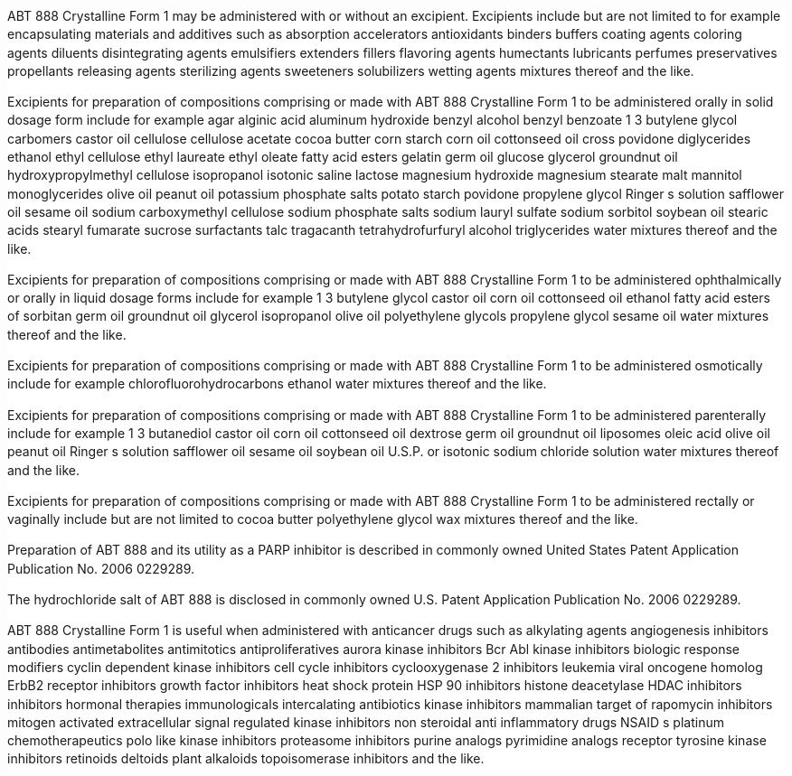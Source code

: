ABT 888 Crystalline Form 1 may be administered with or without an excipient. Excipients include but are not limited to for example encapsulating materials and additives such as absorption accelerators antioxidants binders buffers coating agents coloring agents diluents disintegrating agents emulsifiers extenders fillers flavoring agents humectants lubricants perfumes preservatives propellants releasing agents sterilizing agents sweeteners solubilizers wetting agents mixtures thereof and the like.

Excipients for preparation of compositions comprising or made with ABT 888 Crystalline Form 1 to be administered orally in solid dosage form include for example agar alginic acid aluminum hydroxide benzyl alcohol benzyl benzoate 1 3 butylene glycol carbomers castor oil cellulose cellulose acetate cocoa butter corn starch corn oil cottonseed oil cross povidone diglycerides ethanol ethyl cellulose ethyl laureate ethyl oleate fatty acid esters gelatin germ oil glucose glycerol groundnut oil hydroxypropylmethyl cellulose isopropanol isotonic saline lactose magnesium hydroxide magnesium stearate malt mannitol monoglycerides olive oil peanut oil potassium phosphate salts potato starch povidone propylene glycol Ringer s solution safflower oil sesame oil sodium carboxymethyl cellulose sodium phosphate salts sodium lauryl sulfate sodium sorbitol soybean oil stearic acids stearyl fumarate sucrose surfactants talc tragacanth tetrahydrofurfuryl alcohol triglycerides water mixtures thereof and the like.

Excipients for preparation of compositions comprising or made with ABT 888 Crystalline Form 1 to be administered ophthalmically or orally in liquid dosage forms include for example 1 3 butylene glycol castor oil corn oil cottonseed oil ethanol fatty acid esters of sorbitan germ oil groundnut oil glycerol isopropanol olive oil polyethylene glycols propylene glycol sesame oil water mixtures thereof and the like.

Excipients for preparation of compositions comprising or made with ABT 888 Crystalline Form 1 to be administered osmotically include for example chlorofluorohydrocarbons ethanol water mixtures thereof and the like.

Excipients for preparation of compositions comprising or made with ABT 888 Crystalline Form 1 to be administered parenterally include for example 1 3 butanediol castor oil corn oil cottonseed oil dextrose germ oil groundnut oil liposomes oleic acid olive oil peanut oil Ringer s solution safflower oil sesame oil soybean oil U.S.P. or isotonic sodium chloride solution water mixtures thereof and the like.

Excipients for preparation of compositions comprising or made with ABT 888 Crystalline Form 1 to be administered rectally or vaginally include but are not limited to cocoa butter polyethylene glycol wax mixtures thereof and the like.

Preparation of ABT 888 and its utility as a PARP inhibitor is described in commonly owned United States Patent Application Publication No. 2006 0229289.

The hydrochloride salt of ABT 888 is disclosed in commonly owned U.S. Patent Application Publication No. 2006 0229289.

ABT 888 Crystalline Form 1 is useful when administered with anticancer drugs such as alkylating agents angiogenesis inhibitors antibodies antimetabolites antimitotics antiproliferatives aurora kinase inhibitors Bcr Abl kinase inhibitors biologic response modifiers cyclin dependent kinase inhibitors cell cycle inhibitors cyclooxygenase 2 inhibitors leukemia viral oncogene homolog ErbB2 receptor inhibitors growth factor inhibitors heat shock protein HSP 90 inhibitors histone deacetylase HDAC inhibitors inhibitors hormonal therapies immunologicals intercalating antibiotics kinase inhibitors mammalian target of rapomycin inhibitors mitogen activated extracellular signal regulated kinase inhibitors non steroidal anti inflammatory drugs NSAID s platinum chemotherapeutics polo like kinase inhibitors proteasome inhibitors purine analogs pyrimidine analogs receptor tyrosine kinase inhibitors retinoids deltoids plant alkaloids topoisomerase inhibitors and the like.
